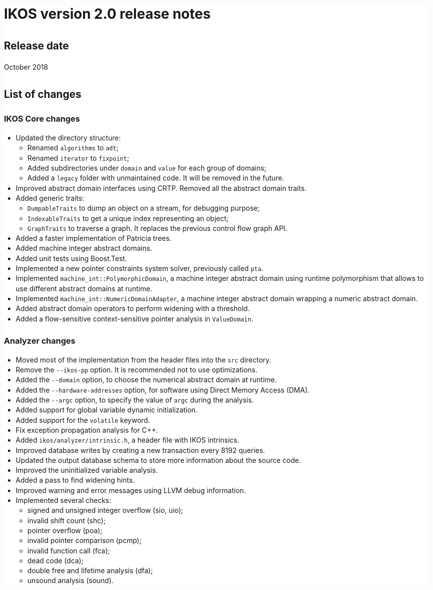 IKOS version 2.0 release notes
==============================

Release date
------------

October 2018

List of changes
---------------

### IKOS Core changes

* Updated the directory structure:
   - Renamed `algorithms` to `adt`;
   - Renamed `iterator` to `fixpoint`;
   - Added subdirectories under `domain` and `value` for each group of domains;
   - Added a `legacy` folder with unmaintained code. It will be removed in the future.
* Improved abstract domain interfaces using CRTP. Removed all the abstract domain traits.
* Added generic traits:
   - `DumpableTraits` to dump an object on a stream, for debugging purpose;
   - `IndexableTraits` to get a unique index representing an object;
   - `GraphTraits` to traverse a graph. It replaces the previous control flow graph API.
* Added a faster implementation of Patricia trees.
* Added machine integer abstract domains.
* Added unit tests using Boost.Test.
* Implemented a new pointer constraints system solver, previously called `pta`.
* Implemented `machine_int::PolymorphicDomain`, a machine integer abstract domain using runtime polymorphism that allows to use different abstract domains at runtime.
* Implemented `machine_int::NumericDomainAdapter`, a machine integer abstract domain wrapping a numeric abstract domain.
* Added abstract domain operators to perform widening with a threshold.
* Added a flow-sensitive context-sensitive pointer analysis in `ValueDomain`.

### Analyzer changes

* Moved most of the implementation from the header files into the `src` directory.
* Remove the `--ikos-pp` option. It is recommended not to use optimizations.
* Added the `--domain` option, to choose the numerical abstract domain at runtime.
* Added the `--hardware-addresses` option, for software using Direct Memory Access (DMA).
* Added the `--argc` option, to specify the value of `argc` during the analysis.
* Added support for global variable dynamic initialization.
* Added support for the `volatile` keyword.
* Fix exception propagation analysis for C++.
* Added `ikos/analyzer/intrinsic.h`, a header file with IKOS intrinsics.
* Improved database writes by creating a new transaction every 8192 queries.
* Updated the output database schema to store more information about the source code.
* Improved the uninitialized variable analysis.
* Added a pass to find widening hints.
* Improved warning and error messages using LLVM debug information.
* Implemented several checks:
   - signed and unsigned integer overflow (sio, uio);
   - invalid shift count (shc);
   - pointer overflow (poa);
   - invalid pointer comparison (pcmp);
   - invalid function call (fca);
   - dead code (dca);
   - double free and lifetime analysis (dfa);
   - unsound analysis (sound).
